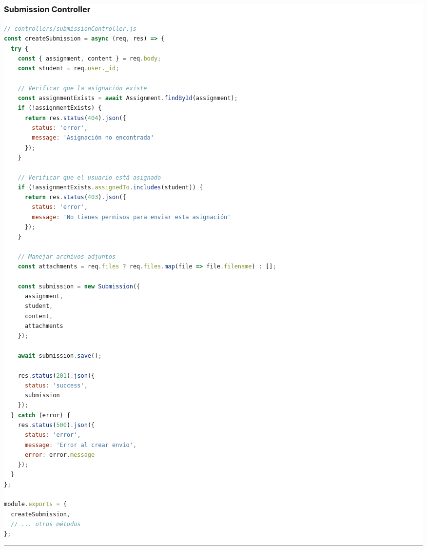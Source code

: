 ### Submission Controller
```javascript
// controllers/submissionController.js
const createSubmission = async (req, res) => {
  try {
    const { assignment, content } = req.body;
    const student = req.user._id;
    
    // Verificar que la asignación existe
    const assignmentExists = await Assignment.findById(assignment);
    if (!assignmentExists) {
      return res.status(404).json({
        status: 'error',
        message: 'Asignación no encontrada'
      });
    }

    // Verificar que el usuario está asignado
    if (!assignmentExists.assignedTo.includes(student)) {
      return res.status(403).json({
        status: 'error',
        message: 'No tienes permisos para enviar esta asignación'
      });
    }

    // Manejar archivos adjuntos
    const attachments = req.files ? req.files.map(file => file.filename) : [];

    const submission = new Submission({
      assignment,
      student,
      content,
      attachments
    });

    await submission.save();

    res.status(201).json({
      status: 'success',
      submission
    });
  } catch (error) {
    res.status(500).json({
      status: 'error',
      message: 'Error al crear envío',
      error: error.message
    });
  }
};

module.exports = {
  createSubmission,
  // ... otros métodos
};
```

---